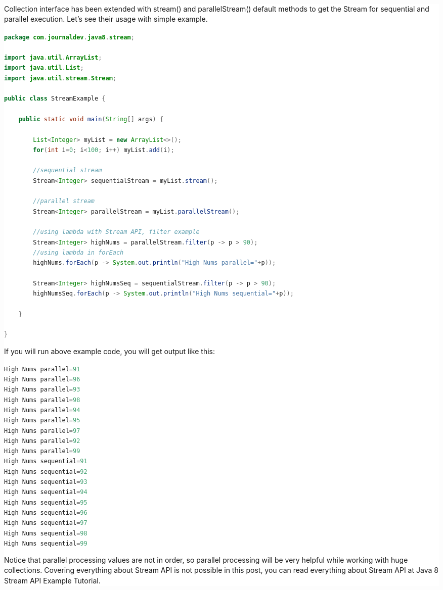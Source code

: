 Collection interface has been extended with stream() and parallelStream() default methods to get the Stream for sequential and parallel execution. Let’s see their usage with simple example.

```java
package com.journaldev.java8.stream;

import java.util.ArrayList;
import java.util.List;
import java.util.stream.Stream;

public class StreamExample {

	public static void main(String[] args) {
		
		List<Integer> myList = new ArrayList<>();
		for(int i=0; i<100; i++) myList.add(i);
		
		//sequential stream
		Stream<Integer> sequentialStream = myList.stream();
		
		//parallel stream
		Stream<Integer> parallelStream = myList.parallelStream();
		
		//using lambda with Stream API, filter example
		Stream<Integer> highNums = parallelStream.filter(p -> p > 90);
		//using lambda in forEach
		highNums.forEach(p -> System.out.println("High Nums parallel="+p));
		
		Stream<Integer> highNumsSeq = sequentialStream.filter(p -> p > 90);
		highNumsSeq.forEach(p -> System.out.println("High Nums sequential="+p));

	}

}
```
If you will run above example code, you will get output like this:

```java
High Nums parallel=91
High Nums parallel=96
High Nums parallel=93
High Nums parallel=98
High Nums parallel=94
High Nums parallel=95
High Nums parallel=97
High Nums parallel=92
High Nums parallel=99
High Nums sequential=91
High Nums sequential=92
High Nums sequential=93
High Nums sequential=94
High Nums sequential=95
High Nums sequential=96
High Nums sequential=97
High Nums sequential=98
High Nums sequential=99
```
Notice that parallel processing values are not in order, so parallel processing will be very helpful while working with huge collections.
Covering everything about Stream API is not possible in this post, you can read everything about Stream API at Java 8 Stream API Example Tutorial. 
